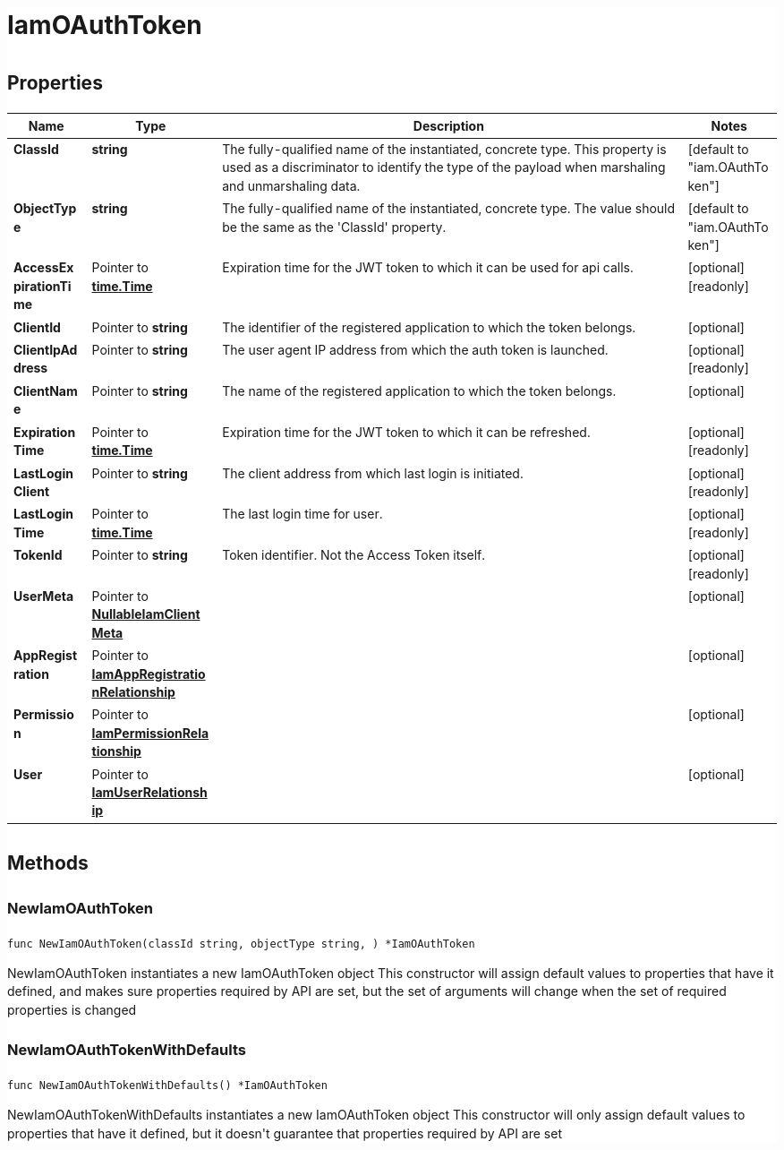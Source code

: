 # IamOAuthToken

## Properties

Name | Type | Description | Notes
------------ | ------------- | ------------- | -------------
**ClassId** | **string** | The fully-qualified name of the instantiated, concrete type. This property is used as a discriminator to identify the type of the payload when marshaling and unmarshaling data. | [default to "iam.OAuthToken"]
**ObjectType** | **string** | The fully-qualified name of the instantiated, concrete type. The value should be the same as the &#39;ClassId&#39; property. | [default to "iam.OAuthToken"]
**AccessExpirationTime** | Pointer to [**time.Time**](time.Time.md) | Expiration time for the JWT token to which it can be used for api calls. | [optional] [readonly] 
**ClientId** | Pointer to **string** | The identifier of the registered application to which the token belongs. | [optional] 
**ClientIpAddress** | Pointer to **string** | The user agent IP address from which the auth token is launched. | [optional] [readonly] 
**ClientName** | Pointer to **string** | The name of the registered application to which the token belongs. | [optional] 
**ExpirationTime** | Pointer to [**time.Time**](time.Time.md) | Expiration time for the JWT token to which it can be refreshed. | [optional] [readonly] 
**LastLoginClient** | Pointer to **string** | The client address from which last login is initiated. | [optional] [readonly] 
**LastLoginTime** | Pointer to [**time.Time**](time.Time.md) | The last login time for user. | [optional] [readonly] 
**TokenId** | Pointer to **string** | Token identifier. Not the Access Token itself. | [optional] [readonly] 
**UserMeta** | Pointer to [**NullableIamClientMeta**](iam.ClientMeta.md) |  | [optional] 
**AppRegistration** | Pointer to [**IamAppRegistrationRelationship**](iam.AppRegistration.Relationship.md) |  | [optional] 
**Permission** | Pointer to [**IamPermissionRelationship**](iam.Permission.Relationship.md) |  | [optional] 
**User** | Pointer to [**IamUserRelationship**](iam.User.Relationship.md) |  | [optional] 

## Methods

### NewIamOAuthToken

`func NewIamOAuthToken(classId string, objectType string, ) *IamOAuthToken`

NewIamOAuthToken instantiates a new IamOAuthToken object
This constructor will assign default values to properties that have it defined,
and makes sure properties required by API are set, but the set of arguments
will change when the set of required properties is changed

### NewIamOAuthTokenWithDefaults

`func NewIamOAuthTokenWithDefaults() *IamOAuthToken`

NewIamOAuthTokenWithDefaults instantiates a new IamOAuthToken object
This constructor will only assign default values to properties that have it defined,
but it doesn't guarantee that properties required by API are set
